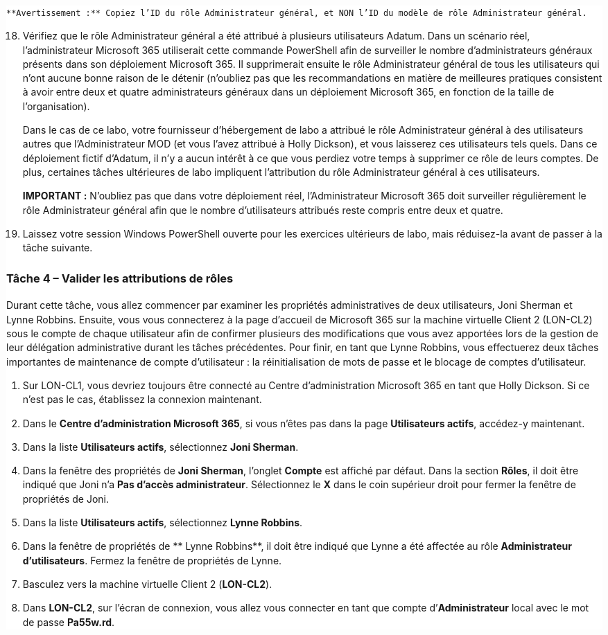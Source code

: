     **Avertissement :** Copiez l’ID du rôle Administrateur général, et NON l’ID du modèle de rôle Administrateur général.

18. Vérifiez que le rôle Administrateur général a été attribué à plusieurs utilisateurs Adatum. Dans un scénario réel, l’administrateur Microsoft 365 utiliserait cette commande PowerShell afin de surveiller le nombre d’administrateurs généraux présents dans son déploiement Microsoft 365. Il supprimerait ensuite le rôle Administrateur général de tous les utilisateurs qui n’ont aucune bonne raison de le détenir (n’oubliez pas que les recommandations en matière de meilleures pratiques consistent à avoir entre deux et quatre administrateurs généraux dans un déploiement Microsoft 365, en fonction de la taille de l’organisation).  <br/>

    Dans le cas de ce labo, votre fournisseur d’hébergement de labo a attribué le rôle Administrateur général à des utilisateurs autres que l’Administrateur MOD (et vous l’avez attribué à Holly Dickson), et vous laisserez ces utilisateurs tels quels. Dans ce déploiement fictif d’Adatum, il n’y a aucun intérêt à ce que vous perdiez votre temps à supprimer ce rôle de leurs comptes. De plus, certaines tâches ultérieures de labo impliquent l’attribution du rôle Administrateur général à ces utilisateurs. <br/>

    **IMPORTANT :** N’oubliez pas que dans votre déploiement réel, l’Administrateur Microsoft 365 doit surveiller régulièrement le rôle Administrateur général afin que le nombre d’utilisateurs attribués reste compris entre deux et quatre.
    
19. Laissez votre session Windows PowerShell ouverte pour les exercices ultérieurs de labo, mais réduisez-la avant de passer à la tâche suivante.


### Tâche 4 – Valider les attributions de rôles 

Durant cette tâche, vous allez commencer par examiner les propriétés administratives de deux utilisateurs, Joni Sherman et Lynne Robbins. Ensuite, vous vous connecterez à la page d’accueil de Microsoft 365 sur la machine virtuelle Client 2 (LON-CL2) sous le compte de chaque utilisateur afin de confirmer plusieurs des modifications que vous avez apportées lors de la gestion de leur délégation administrative durant les tâches précédentes. Pour finir, en tant que Lynne Robbins, vous effectuerez deux tâches importantes de maintenance de compte d’utilisateur : la réinitialisation de mots de passe et le blocage de comptes d’utilisateur.

1. Sur LON-CL1, vous devriez toujours être connecté au Centre d’administration Microsoft 365 en tant que Holly Dickson. Si ce n’est pas le cas, établissez la connexion maintenant.

2. Dans le **Centre d’administration Microsoft 365**, si vous n’êtes pas dans la page **Utilisateurs actifs**, accédez-y maintenant.  

3. Dans la liste **Utilisateurs actifs**, sélectionnez **Joni Sherman**. 

4. Dans la fenêtre des propriétés de **Joni Sherman**, l’onglet **Compte** est affiché par défaut. Dans la section **Rôles**, il doit être indiqué que Joni n’a **Pas d’accès administrateur**. Sélectionnez le **X** dans le coin supérieur droit pour fermer la fenêtre de propriétés de Joni.

5. Dans la liste **Utilisateurs actifs**, sélectionnez **Lynne Robbins**. 

6. Dans la fenêtre de propriétés de ** Lynne Robbins**, il doit être indiqué que Lynne a été affectée au rôle **Administrateur d’utilisateurs**. Fermez la fenêtre de propriétés de Lynne.

7. Basculez vers la machine virtuelle Client 2 (**LON-CL2**).

8. Dans **LON-CL2**, sur l’écran de connexion, vous allez vous connecter en tant que compte d’**Administrateur** local avec le mot de passe **Pa55w.rd**.
